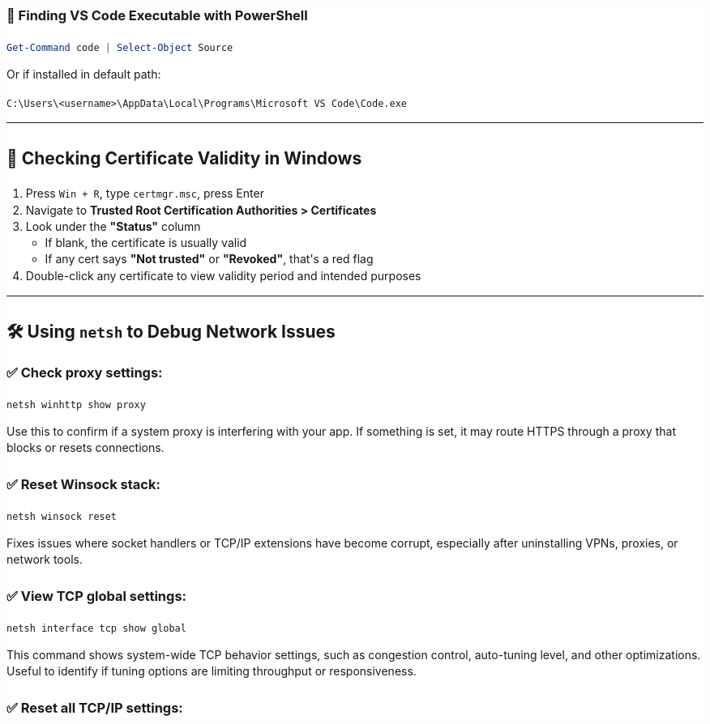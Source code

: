 ### 🔎 Finding VS Code Executable with PowerShell

```powershell
Get-Command code | Select-Object Source
```

Or if installed in default path:

```
C:\Users\<username>\AppData\Local\Programs\Microsoft VS Code\Code.exe
```

---

## 🧾 Checking Certificate Validity in Windows

1. Press `Win + R`, type `certmgr.msc`, press Enter
2. Navigate to **Trusted Root Certification Authorities > Certificates**
3. Look under the **"Status"** column
   - If blank, the certificate is usually valid
   - If any cert says **"Not trusted"** or **"Revoked"**, that's a red flag
4. Double-click any certificate to view validity period and intended purposes

---

## 🛠️ Using `netsh` to Debug Network Issues

### ✅ Check proxy settings:

```bash
netsh winhttp show proxy
```

Use this to confirm if a system proxy is interfering with your app. If something is set, it may route HTTPS through a proxy that blocks or resets connections.

### ✅ Reset Winsock stack:

```bash
netsh winsock reset
```

Fixes issues where socket handlers or TCP/IP extensions have become corrupt, especially after uninstalling VPNs, proxies, or network tools.

### ✅ View TCP global settings:

```bash
netsh interface tcp show global
```

This command shows system-wide TCP behavior settings, such as congestion control, auto-tuning level, and other optimizations. Useful to identify if tuning options are limiting throughput or responsiveness.

### ✅ Reset all TCP/IP settings:
